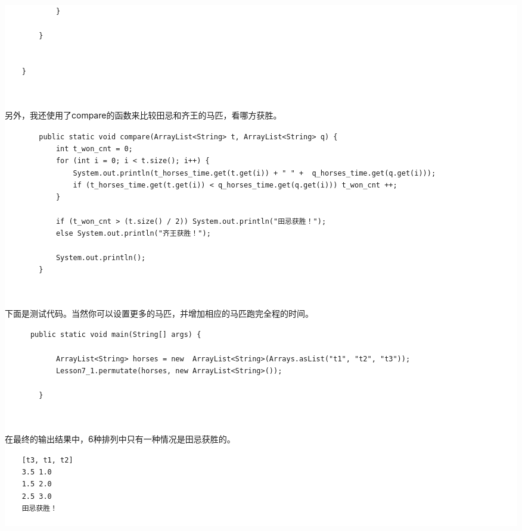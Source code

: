 ```
       		}
        	
        }
    
    
    }
     
    

```

另外，我还使用了compare的函数来比较田忌和齐王的马匹，看哪方获胜。

```
        public static void compare(ArrayList<String> t, ArrayList<String> q) {
        	int t_won_cnt = 0;
        	for (int i = 0; i < t.size(); i++) {
    			System.out.println(t_horses_time.get(t.get(i)) + " " +  q_horses_time.get(q.get(i)));
    			if (t_horses_time.get(t.get(i)) < q_horses_time.get(q.get(i))) t_won_cnt ++;
    		}
    		
    		if (t_won_cnt > (t.size() / 2)) System.out.println("田忌获胜！");
    		else System.out.println("齐王获胜！");
    		
    		System.out.println();
        }
     
    

```

下面是测试代码。当然你可以设置更多的马匹，并增加相应的马匹跑完全程的时间。

```
      public static void main(String[] args) {
    		
    		ArrayList<String> horses = new	ArrayList<String>(Arrays.asList("t1", "t2", "t3"));
    		Lesson7_1.permutate(horses,	new ArrayList<String>());
    		
    	}
    
    

```

在最终的输出结果中，6种排列中只有一种情况是田忌获胜的。

```
    [t3, t1, t2]
    3.5 1.0
    1.5 2.0
    2.5 3.0
    田忌获胜！
    

```
